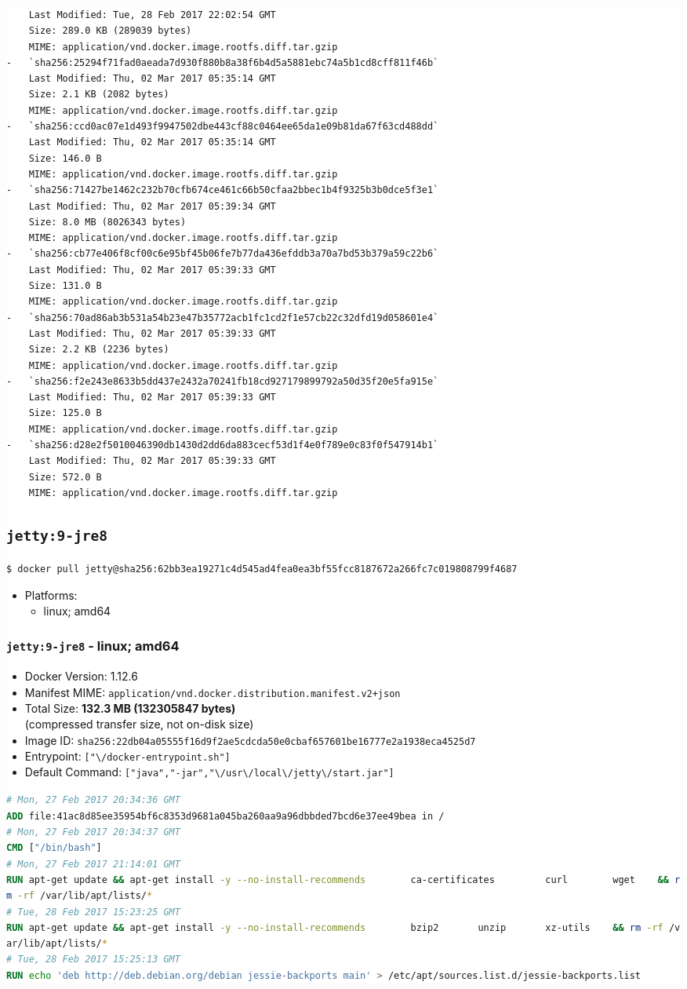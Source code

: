 		Last Modified: Tue, 28 Feb 2017 22:02:54 GMT  
		Size: 289.0 KB (289039 bytes)  
		MIME: application/vnd.docker.image.rootfs.diff.tar.gzip
	-	`sha256:25294f71fad0aeada7d930f880b8a38f6b4d5a5881ebc74a5b1cd8cff811f46b`  
		Last Modified: Thu, 02 Mar 2017 05:35:14 GMT  
		Size: 2.1 KB (2082 bytes)  
		MIME: application/vnd.docker.image.rootfs.diff.tar.gzip
	-	`sha256:ccd0ac07e1d493f9947502dbe443cf88c0464ee65da1e09b81da67f63cd488dd`  
		Last Modified: Thu, 02 Mar 2017 05:35:14 GMT  
		Size: 146.0 B  
		MIME: application/vnd.docker.image.rootfs.diff.tar.gzip
	-	`sha256:71427be1462c232b70cfb674ce461c66b50cfaa2bbec1b4f9325b3b0dce5f3e1`  
		Last Modified: Thu, 02 Mar 2017 05:39:34 GMT  
		Size: 8.0 MB (8026343 bytes)  
		MIME: application/vnd.docker.image.rootfs.diff.tar.gzip
	-	`sha256:cb77e406f8cf00c6e95bf45b06fe7b77da436efddb3a70a7bd53b379a59c22b6`  
		Last Modified: Thu, 02 Mar 2017 05:39:33 GMT  
		Size: 131.0 B  
		MIME: application/vnd.docker.image.rootfs.diff.tar.gzip
	-	`sha256:70ad86ab3b531a54b23e47b35772acb1fc1cd2f1e57cb22c32dfd19d058601e4`  
		Last Modified: Thu, 02 Mar 2017 05:39:33 GMT  
		Size: 2.2 KB (2236 bytes)  
		MIME: application/vnd.docker.image.rootfs.diff.tar.gzip
	-	`sha256:f2e243e8633b5dd437e2432a70241fb18cd927179899792a50d35f20e5fa915e`  
		Last Modified: Thu, 02 Mar 2017 05:39:33 GMT  
		Size: 125.0 B  
		MIME: application/vnd.docker.image.rootfs.diff.tar.gzip
	-	`sha256:d28e2f5010046390db1430d2dd6da883cecf53d1f4e0f789e0c83f0f547914b1`  
		Last Modified: Thu, 02 Mar 2017 05:39:33 GMT  
		Size: 572.0 B  
		MIME: application/vnd.docker.image.rootfs.diff.tar.gzip

## `jetty:9-jre8`

```console
$ docker pull jetty@sha256:62bb3ea19271c4d545ad4fea0ea3bf55fcc8187672a266fc7c019808799f4687
```

-	Platforms:
	-	linux; amd64

### `jetty:9-jre8` - linux; amd64

-	Docker Version: 1.12.6
-	Manifest MIME: `application/vnd.docker.distribution.manifest.v2+json`
-	Total Size: **132.3 MB (132305847 bytes)**  
	(compressed transfer size, not on-disk size)
-	Image ID: `sha256:22db04a05555f16d9f2ae5cdcda50e0cbaf657601be16777e2a1938eca4525d7`
-	Entrypoint: `["\/docker-entrypoint.sh"]`
-	Default Command: `["java","-jar","\/usr\/local\/jetty\/start.jar"]`

```dockerfile
# Mon, 27 Feb 2017 20:34:36 GMT
ADD file:41ac8d85ee35954bf6c8353d9681a045ba260aa9a96dbbded7bcd6e37ee49bea in / 
# Mon, 27 Feb 2017 20:34:37 GMT
CMD ["/bin/bash"]
# Mon, 27 Feb 2017 21:14:01 GMT
RUN apt-get update && apt-get install -y --no-install-recommends 		ca-certificates 		curl 		wget 	&& rm -rf /var/lib/apt/lists/*
# Tue, 28 Feb 2017 15:23:25 GMT
RUN apt-get update && apt-get install -y --no-install-recommends 		bzip2 		unzip 		xz-utils 	&& rm -rf /var/lib/apt/lists/*
# Tue, 28 Feb 2017 15:25:13 GMT
RUN echo 'deb http://deb.debian.org/debian jessie-backports main' > /etc/apt/sources.list.d/jessie-backports.list
```